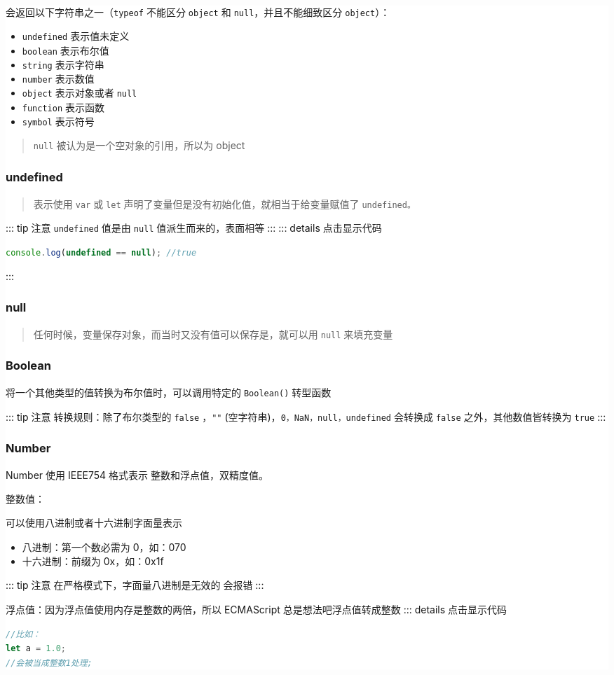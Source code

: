 会返回以下字符串之一（`typeof` 不能区分 `object` 和 `null`，并且不能细致区分 `object`）：

- `undefined` 表示值未定义
- `boolean` 表示布尔值
- `string` 表示字符串
- `number` 表示数值
- `object` 表示对象或者 `null`
- `function` 表示函数
- `symbol` 表示符号

> `null` 被认为是一个空对象的引用，所以为 object

### undefined

> 表示使用 `var` 或 `let` 声明了变量但是没有初始化值，就相当于给变量赋值了 `undefined。`

::: tip 注意
`undefined` 值是由 `null` 值派生而来的，表面相等
:::
::: details 点击显示代码

```js
console.log(undefined == null); //true
```

:::

### null

> 任何时候，变量保存对象，而当时又没有值可以保存是，就可以用 `null` 来填充变量

### Boolean

将一个其他类型的值转换为布尔值时，可以调用特定的 `Boolean()` 转型函数

::: tip 注意
转换规则：除了布尔类型的 `false` ，`""` (空字符串)，`0，NaN，null，undefined` 会转换成 `false` 之外，其他数值皆转换为 `true`
:::

### Number

Number 使用 IEEE754 格式表示 整数和浮点值，双精度值。

整数值：

可以使用八进制或者十六进制字面量表示

- 八进制：第一个数必需为 0，如：070
- 十六进制：前缀为 0x，如：0x1f

::: tip 注意
在严格模式下，字面量八进制是无效的 会报错
:::

浮点值：因为浮点值使用内存是整数的两倍，所以 ECMAScript 总是想法吧浮点值转成整数
::: details 点击显示代码

```js
//比如：
let a = 1.0;
//会被当成整数1处理;
```
